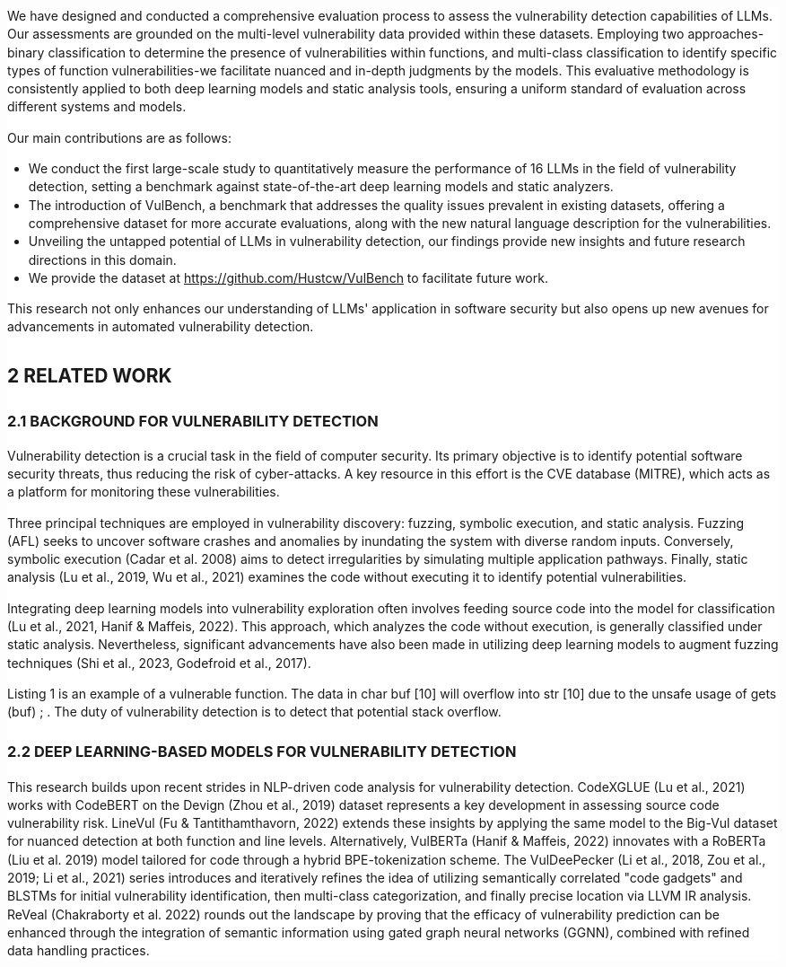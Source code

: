 We have designed and conducted a comprehensive evaluation process to assess the vulnerability detection capabilities of LLMs. Our assessments are grounded on the multi-level vulnerability data provided within these datasets. Employing two approaches-binary classification to determine the presence of vulnerabilities within functions, and multi-class classification to identify specific types of function vulnerabilities-we facilitate nuanced and in-depth judgments by the models. This evaluative methodology is consistently applied to both deep learning models and static analysis tools, ensuring a uniform standard of evaluation across different systems and models.

Our main contributions are as follows:

- We conduct the first large-scale study to quantitatively measure the performance of 16 LLMs in the field of vulnerability detection, setting a benchmark against state-of-the-art deep learning models and static analyzers.
- The introduction of VulBench, a benchmark that addresses the quality issues prevalent in existing datasets, offering a comprehensive dataset for more accurate evaluations, along with the new natural language description for the vulnerabilities.
- Unveiling the untapped potential of LLMs in vulnerability detection, our findings provide new insights and future research directions in this domain.
- We provide the dataset at https://github.com/Hustcw/VulBench to facilitate future work.

This research not only enhances our understanding of LLMs' application in software security but also opens up new avenues for advancements in automated vulnerability detection.

## 2 RELATED WORK

### 2.1 BACKGROUND FOR VULNERABILITY DETECTION

Vulnerability detection is a crucial task in the field of computer security. Its primary objective is to identify potential software security threats, thus reducing the risk of cyber-attacks. A key resource in this effort is the CVE database (MITRE), which acts as a platform for monitoring these vulnerabilities.

Three principal techniques are employed in vulnerability discovery: fuzzing, symbolic execution, and static analysis. Fuzzing (AFL) seeks to uncover software crashes and anomalies by inundating the system with diverse random inputs. Conversely, symbolic execution (Cadar et al. 2008) aims to detect irregularities by simulating multiple application pathways. Finally, static analysis (Lu et al., 2019, Wu et al., 2021) examines the code without executing it to identify potential vulnerabilities.

Integrating deep learning models into vulnerability exploration often involves feeding source code into the model for classification (Lu et al., 2021, Hanif \& Maffeis, 2022). This approach, which analyzes the code without execution, is generally classified under static analysis. Nevertheless, significant advancements have also been made in utilizing deep learning models to augment fuzzing techniques (Shi et al., 2023, Godefroid et al., 2017).

Listing 1 is an example of a vulnerable function. The data in char buf [10] will overflow into str [10] due to the unsafe usage of gets (buf) ; . The duty of vulnerability detection is to detect that potential stack overflow.

### 2.2 DEEP LEARNING-BASED MODELS FOR VULNERABILITY DETECTION

This research builds upon recent strides in NLP-driven code analysis for vulnerability detection. CodeXGLUE (Lu et al., 2021) works with CodeBERT on the Devign (Zhou et al., 2019) dataset represents a key development in assessing source code vulnerability risk. LineVul (Fu \& Tantithamthavorn, 2022) extends these insights by applying the same model to the Big-Vul dataset for nuanced detection at both function and line levels. Alternatively, VulBERTa (Hanif \& Maffeis, 2022) innovates with a RoBERTa (Liu et al. 2019) model tailored for code through a hybrid BPE-tokenization scheme. The VulDeePecker (Li et al., 2018, Zou et al., 2019; Li et al., 2021) series introduces and iteratively refines the idea of utilizing semantically correlated "code gadgets" and BLSTMs for initial vulnerability identification, then multi-class categorization, and finally precise location via LLVM IR analysis. ReVeal (Chakraborty et al. 2022) rounds out the landscape by proving that the efficacy of vulnerability prediction can be enhanced through the integration of semantic information using gated graph neural networks (GGNN), combined with refined data handling practices.
